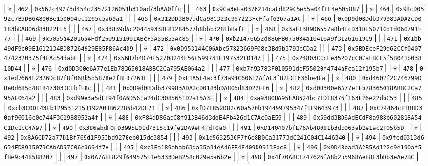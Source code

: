 | 💀 | `462` | `0x562c49273d454c23572126051b310ad73bAA0ffc` |
|  | `463` | `0x9Ca3eFa0376214ca8d829C5e55a04fFF4e505887` |
| 💀 | `464` | `0x98cD0592c7B5DB6A800Be150004ec1265c5a69a1` |
|  | `465` | `0x312DD3B07ddCa98C323c967223FcFfaf6267a1AC` |
| 💀 | `466` | `0x0D9d0BDdb379983ADA2cD0183bDA806d83D22FF6` |
|  | `467` | `0x33839dAc204459338E81284577b8bbbd281bBafF` |
| 💀 | `468` | `0x3aF13B9D6557a8b0EcD31DE5071Cd1d060791F77` |
|  | `469` | `0x5055a4201654Fdf2609151001ABcF5A55B55Ac85` |
| 💀 | `470` | `0xb21476652d886FB075084a10416A9f31261619C9` |
|  | `471` | `0x1bb49dF9c09E1612134BD87264929E85F86Ac4D9` |
| 💀 | `472` | `0x0D953144C06Abc57823669F08c3Bd9b3793bCDa2` |
|  | `473` | `0x5BDEceF29d62CCf04074742320375f4FAc54dabE` |
| 💀 | `474` | `0x56B7b4D70E52708244E56F599731E197532FD147` |
|  | `475` | `0x24803CCcFe35207cC07aFBCF5f5B041b03810D44` |
| 💀 | `476` | `0xd0D300e6A77e1Eb78365018ABBC2Ca795AE064a2` |
|  | `477` | `0xb7f93783F010591dcF55020f4744aFca12f195b7` |
| 💀 | `478` | `0x1ed7664F2326Dc87f8f06Bb5d587Be2fBE37261E` |
|  | `479` | `0xF1A5F4ac3f73a94C60612AfAE3fB2FC1636be4Ea` |
| 💀 | `480` | `0xd4602f2C746799DBe0d685d481847303DCEbfF8c` |
|  | `481` | `0x0D9d0BDdb379983ADA2cD0183bDA806d83D22FF6` |
| 💀 | `482` | `0xd0D300e6A77e1Eb78365018ABBC2Ca795AE064a2` |
|  | `483` | `0xd99e3a5dEE94f0A6D561a24dC3085651D2a15A3E` |
| 💀 | `484` | `0xa93B0DA95FA8624bc71D18376f163E26e22dbC53` |
|  | `485` | `0xcb3C0DF43Eb129531215B192A0BB62286b42DF21` |
| 💀 | `486` | `0xfD7FB52D82c60a570b194499795347f1E9643973` |
|  | `487` | `0xC74464cE1B8D30af96016c0e744F3C1988952a4f` |
| 💀 | `488` | `0xF84dD86acC8f913B46d3ddE4Fb426d1C7Ac0aE59` |
|  | `489` | `0x59dd3BD6AdECdF8a988b602818A54C1Dc1cC4A97` |
| 💀 | `490` | `0x386abdF0FD3995E01d7315c19fe2DA9eF4FdF0a0` |
|  | `491` | `0xD140407bfE76Ab48081b3dc063ab2e1ac2F05b5D` |
| 💀 | `492` | `0x8A6CD72a77D1Bf769d1F953bd9270eb015dc3854` |
|  | `493` | `0x1d563253CF7f6e8B0Ca31773dC241C04C1446340` |
| 💀 | `494` | `0x9fed0313d6634FD8915079CAbAD97C06e3694f7A` |
|  | `495` | `0xc3Fa189ebab63da35a34eA46FF4E409D9913Fac8` |
| 💀 | `496` | `0x9D48bad3A2B5Ad122c9e190af5fBe9c448588207` |
|  | `497` | `0x0A7AEE829f649575E1e5333DeB258c029a5a6b2e` |
| 💀 | `498` | `0x4f70A8C1747626fA8b2b5968AeF8E3bDb3eAe7BC` |